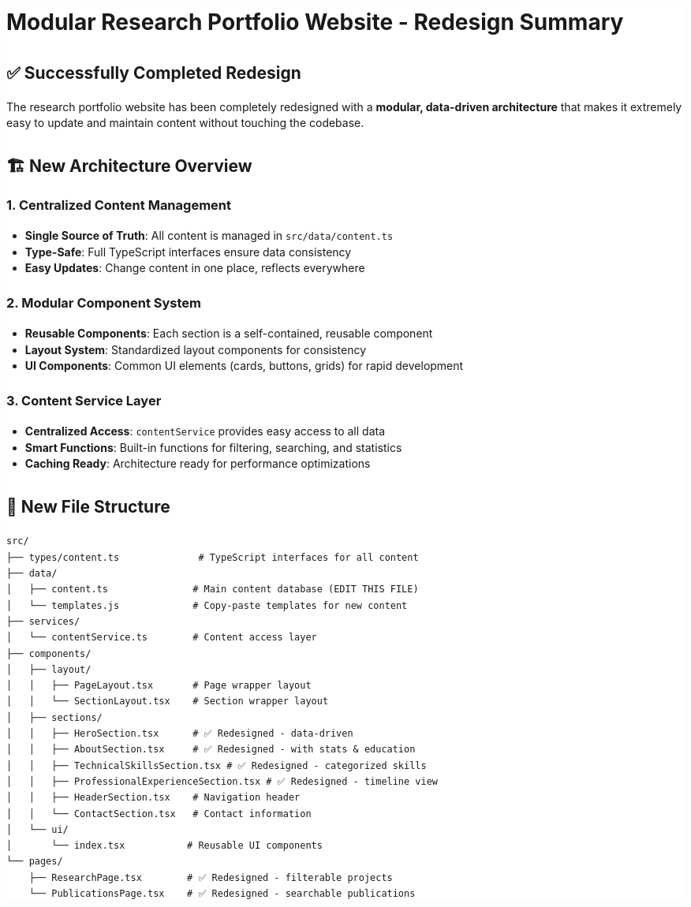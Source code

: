 # Modular Research Portfolio Website - Redesign Summary

## ✅ Successfully Completed Redesign

The research portfolio website has been completely redesigned with a **modular, data-driven architecture** that makes it extremely easy to update and maintain content without touching the codebase.

## 🏗️ New Architecture Overview

### 1. **Centralized Content Management**
- **Single Source of Truth**: All content is managed in `src/data/content.ts`
- **Type-Safe**: Full TypeScript interfaces ensure data consistency
- **Easy Updates**: Change content in one place, reflects everywhere

### 2. **Modular Component System**
- **Reusable Components**: Each section is a self-contained, reusable component
- **Layout System**: Standardized layout components for consistency
- **UI Components**: Common UI elements (cards, buttons, grids) for rapid development

### 3. **Content Service Layer**
- **Centralized Access**: `contentService` provides easy access to all data
- **Smart Functions**: Built-in functions for filtering, searching, and statistics
- **Caching Ready**: Architecture ready for performance optimizations

## 📁 New File Structure

```
src/
├── types/content.ts              # TypeScript interfaces for all content
├── data/
│   ├── content.ts               # Main content database (EDIT THIS FILE)
│   └── templates.js             # Copy-paste templates for new content
├── services/
│   └── contentService.ts        # Content access layer
├── components/
│   ├── layout/
│   │   ├── PageLayout.tsx       # Page wrapper layout
│   │   └── SectionLayout.tsx    # Section wrapper layout
│   ├── sections/
│   │   ├── HeroSection.tsx      # ✅ Redesigned - data-driven
│   │   ├── AboutSection.tsx     # ✅ Redesigned - with stats & education
│   │   ├── TechnicalSkillsSection.tsx # ✅ Redesigned - categorized skills
│   │   ├── ProfessionalExperienceSection.tsx # ✅ Redesigned - timeline view
│   │   ├── HeaderSection.tsx    # Navigation header
│   │   └── ContactSection.tsx   # Contact information
│   └── ui/
│       └── index.tsx           # Reusable UI components
└── pages/
    ├── ResearchPage.tsx        # ✅ Redesigned - filterable projects
    └── PublicationsPage.tsx    # ✅ Redesigned - searchable publications
```

